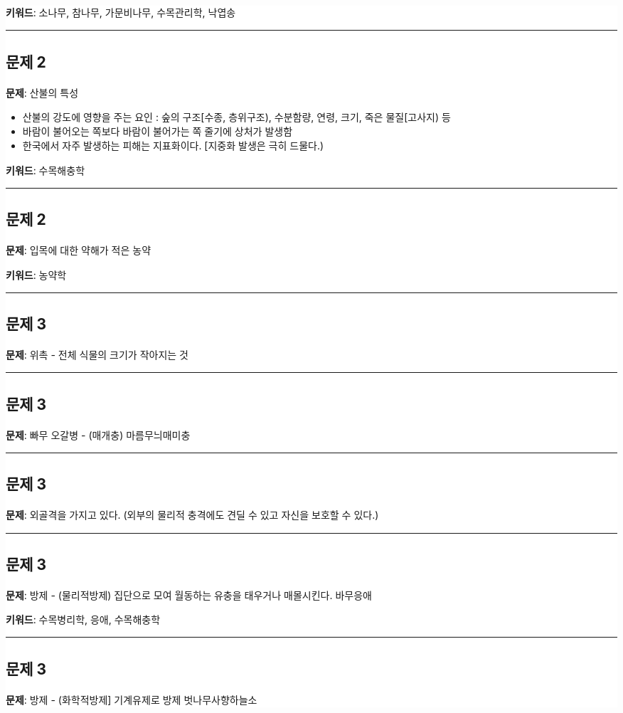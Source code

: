 **키워드**: 소나무, 참나무, 가문비나무, 수목관리학, 낙엽송

---

## 문제 2

**문제**: 산불의 특성
* 산불의 강도에 영향을 주는 요인 : 숲의 구조[수종, 층위구조), 수분함량, 연령, 크기, 죽은 물질[고사지) 등
* 바람이 불어오는 쪽보다 바람이 불어가는 쪽 줄기에 상처가 발생함
* 한국에서 자주 발생하는 피해는 지표화이다. [지중화 발생은 극히 드물다.)

**키워드**: 수목해충학

---

## 문제 2

**문제**: 입목에 대한 약해가 적은 농약

**키워드**: 농약학

---

## 문제 3

**문제**: 위촉 - 전체 식물의 크기가 작아지는 것

---

## 문제 3

**문제**: 빠무 오갈병 - (매개충) 마름무늬매미충

---

## 문제 3

**문제**: 외골격을 가지고 있다. (외부의 물리적 충격에도 견딜 수 있고 자신을 보호할 수 있다.)

---

## 문제 3

**문제**: 방제 - (물리적방제) 집단으로 모여 월동하는 유충을 태우거나 매몰시킨다.
바무응애

**키워드**: 수목병리학, 응애, 수목해충학

---

## 문제 3

**문제**: 방제 - (화학적방제] 기계유제로 방제
벗나무사향하늘소
